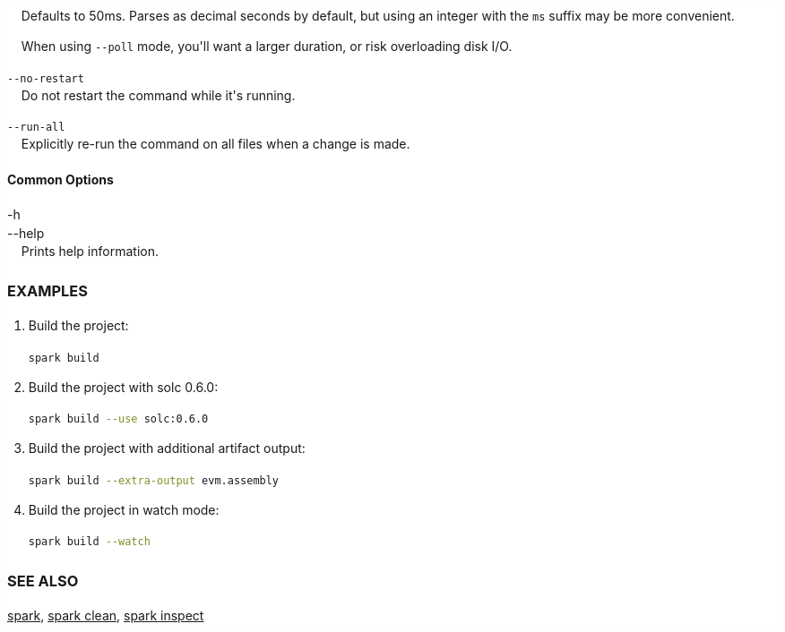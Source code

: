 &nbsp;&nbsp;&nbsp;&nbsp;Defaults to 50ms. Parses as decimal seconds by default, but using an integer with the `ms` suffix may be more convenient.

&nbsp;&nbsp;&nbsp;&nbsp;When using `--poll` mode, you'll want a larger duration, or risk overloading disk I/O.

`--no-restart`  
&nbsp;&nbsp;&nbsp;&nbsp;Do not restart the command while it's running.

`--run-all`  
&nbsp;&nbsp;&nbsp;&nbsp;Explicitly re-run the command on all files when a change is made.

#### Common Options

-h  
--help  
&nbsp;&nbsp;&nbsp;&nbsp;Prints help information.

### EXAMPLES

1. Build the project:

   ```sh
   spark build
   ```

2. Build the project with solc 0.6.0:

   ```sh
   spark build --use solc:0.6.0
   ```

3. Build the project with additional artifact output:

   ```sh
   spark build --extra-output evm.assembly
   ```

4. Build the project in watch mode:
   ```sh
   spark build --watch
   ```

### SEE ALSO

[spark](./spark.md), [spark clean](./spark-clean.md), [spark inspect](./spark-inspect.md)

[sparse-mode]: ../config/solidity-compiler#sparse_mode
[ir-pipeline]: https://docs.soliditylang.org/en/latest/ir-breaking-changes.html
[output-desc]: https://docs.soliditylang.org/en/latest/using-the-compiler.html#compiler-api
